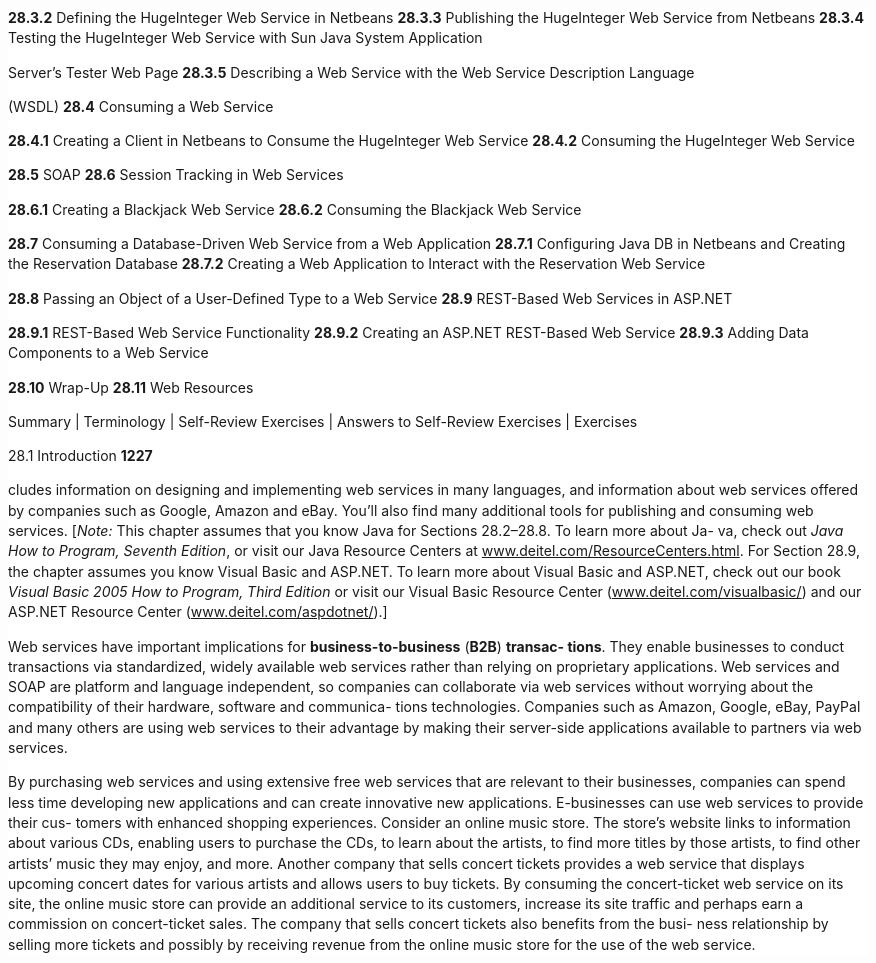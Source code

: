 **28.3.2** Defining the HugeInteger Web Service in Netbeans **28.3.3** Publishing the HugeInteger Web Service from Netbeans **28.3.4** Testing the HugeInteger Web Service with Sun Java System Application

Server’s Tester Web Page **28.3.5** Describing a Web Service with the Web Service Description Language

(WSDL) **28.4** Consuming a Web Service

**28.4.1** Creating a Client in Netbeans to Consume the HugeInteger Web Service **28.4.2** Consuming the HugeInteger Web Service

**28.5** SOAP **28.6** Session Tracking in Web Services

**28.6.1** Creating a Blackjack Web Service **28.6.2** Consuming the Blackjack Web Service

**28.7** Consuming a Database-Driven Web Service from a Web Application **28.7.1** Configuring Java DB in Netbeans and Creating the Reservation Database **28.7.2** Creating a Web Application to Interact with the Reservation Web Service

**28.8** Passing an Object of a User-Defined Type to a Web Service **28.9** REST-Based Web Services in ASP.NET

**28.9.1** REST-Based Web Service Functionality **28.9.2** Creating an ASP.NET REST-Based Web Service **28.9.3** Adding Data Components to a Web Service

**28.10** Wrap-Up **28.11** Web Resources

Summary | Terminology | Self-Review Exercises | Answers to Self-Review Exercises | Exercises

28.1 Introduction **1227**

cludes information on designing and implementing web services in many languages, and information about web services offered by companies such as Google, Amazon and eBay. You’ll also find many additional tools for publishing and consuming web services. \[_Note:_ This chapter assumes that you know Java for Sections 28.2–28.8. To learn more about Ja- va, check out _Java How to Program, Seventh Edition_, or visit our Java Resource Centers at www.deitel.com/ResourceCenters.html. For Section 28.9, the chapter assumes you know Visual Basic and ASP.NET. To learn more about Visual Basic and ASP.NET, check out our book _Visual Basic 2005 How to Program, Third Edition_ or visit our Visual Basic Resource Center (www.deitel.com/visualbasic/) and our ASP.NET Resource Center (www.deitel.com/aspdotnet/).\]

Web services have important implications for **business-to-business** (**B2B**) **transac- tions**. They enable businesses to conduct transactions via standardized, widely available web services rather than relying on proprietary applications. Web services and SOAP are platform and language independent, so companies can collaborate via web services without worrying about the compatibility of their hardware, software and communica- tions technologies. Companies such as Amazon, Google, eBay, PayPal and many others are using web services to their advantage by making their server-side applications available to partners via web services.

By purchasing web services and using extensive free web services that are relevant to their businesses, companies can spend less time developing new applications and can create innovative new applications. E-businesses can use web services to provide their cus- tomers with enhanced shopping experiences. Consider an online music store. The store’s website links to information about various CDs, enabling users to purchase the CDs, to learn about the artists, to find more titles by those artists, to find other artists’ music they may enjoy, and more. Another company that sells concert tickets provides a web service that displays upcoming concert dates for various artists and allows users to buy tickets. By consuming the concert-ticket web service on its site, the online music store can provide an additional service to its customers, increase its site traffic and perhaps earn a commission on concert-ticket sales. The company that sells concert tickets also benefits from the busi- ness relationship by selling more tickets and possibly by receiving revenue from the online music store for the use of the web service.
